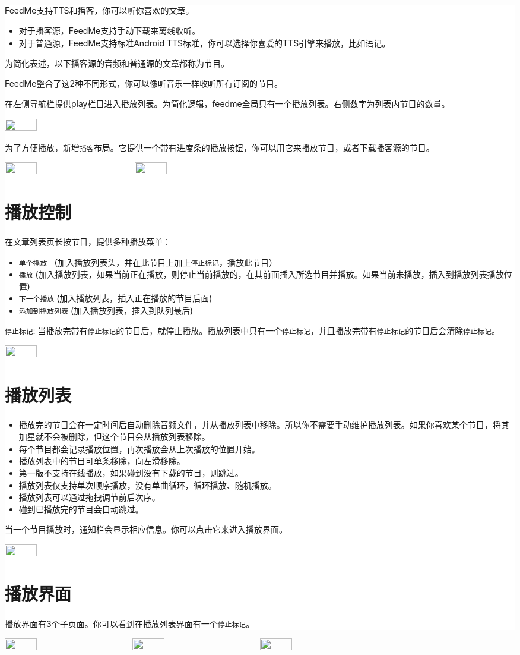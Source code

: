 FeedMe支持TTS和播客，你可以听你喜欢的文章。

- 对于播客源，FeedMe支持手动下载来离线收听。
- 对于普通源，FeedMe支持标准Android TTS标准，你可以选择你喜爱的TTS引擎来播放，比如语记。

为简化表述，以下播客源的音频和普通源的文章都称为节目。

FeedMe整合了这2种不同形式，你可以像听音乐一样收听所有订阅的节目。

在左侧导航栏提供play栏目进入播放列表。为简化逻辑，feedme全局只有一个播放列表。右侧数字为列表内节目的数量。

<img src="https://github.com/seazon/FeedMe/blob/master/doc/en/imgs/tts_2.png" width="25%" height="25%" />

为了方便播放，新增`播客`布局。它提供一个带有进度条的播放按钮，你可以用它来播放节目，或者下载播客源的节目。

<img src="https://github.com/seazon/FeedMe/blob/master/doc/en/imgs/tts_8.png" width="25%" height="25%" />
<img src="https://github.com/seazon/FeedMe/blob/master/doc/en/imgs/tts_9.png" width="25%" height="25%" />

# 播放控制
在文章列表页长按节目，提供多种播放菜单：
- `单个播放` （加入播放列表头，并在此节目上加上`停止标记`，播放此节目）
- `播放` (加入播放列表，如果当前正在播放，则停止当前播放的，在其前面插入所选节目并播放。如果当前未播放，插入到播放列表播放位置)
- `下一个播放` (加入播放列表，插入正在播放的节目后面)
- `添加到播放列表` (加入播放列表，插入到队列最后)

`停止标记`: 当播放完带有`停止标记`的节目后，就停止播放。播放列表中只有一个`停止标记`，并且播放完带有`停止标记`的节目后会清除`停止标记`。

<img src="https://github.com/seazon/FeedMe/blob/master/doc/en/imgs/tts_1.png" width="25%" height="25%" />

# 播放列表
- 播放完的节目会在一定时间后自动删除音频文件，并从播放列表中移除。所以你不需要手动维护播放列表。如果你喜欢某个节目，将其加星就不会被删除，但这个节目会从播放列表移除。
- 每个节目都会记录播放位置，再次播放会从上次播放的位置开始。
- 播放列表中的节目可单条移除，向左滑移除。
- 第一版不支持在线播放，如果碰到没有下载的节目，则跳过。
- 播放列表仅支持单次顺序播放，没有单曲循环，循环播放、随机播放。
- 播放列表可以通过拖拽调节前后次序。
- 碰到已播放完的节目会自动跳过。

当一个节目播放时，通知栏会显示相应信息。你可以点击它来进入播放界面。

<img src="https://github.com/seazon/FeedMe/blob/master/doc/en/imgs/tts_6.png" width="25%" height="25%" />

# 播放界面
播放界面有3个子页面。你可以看到在播放列表界面有一个`停止标记`。

<img style="float: left;" src="https://github.com/seazon/FeedMe/blob/master/doc/en/imgs/tts_3.png" width="25%" height="25%" />
<img style="float: left;" src="https://github.com/seazon/FeedMe/blob/master/doc/en/imgs/tts_4.png" width="25%" height="25%" />
<img style="float: left;" src="https://github.com/seazon/FeedMe/blob/master/doc/en/imgs/tts_5.png" width="25%" height="25%" />
